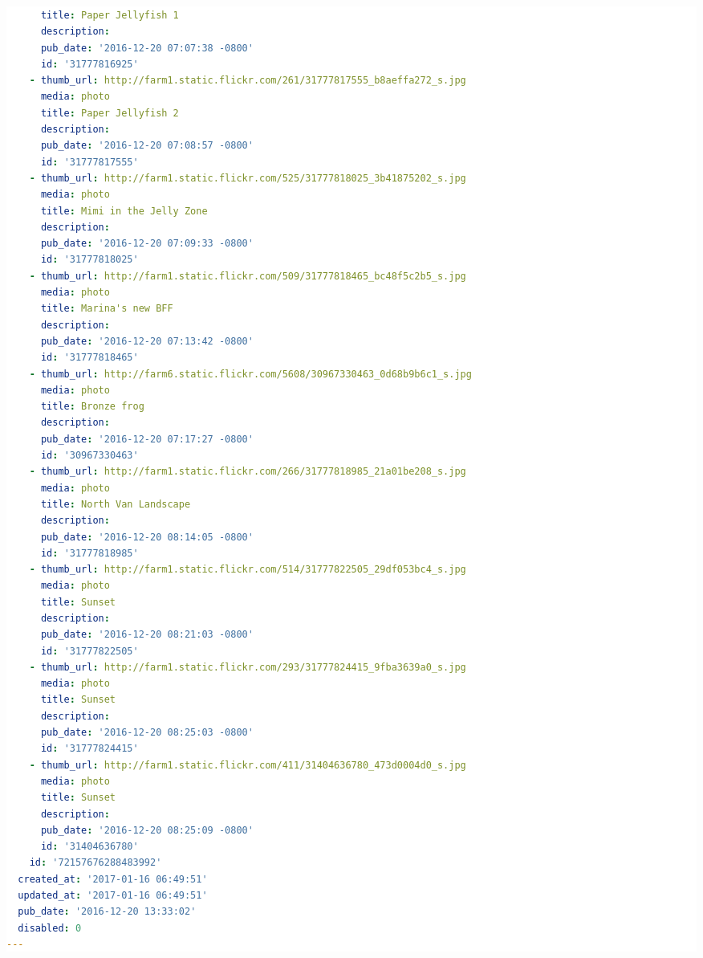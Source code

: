 ```yaml
      title: Paper Jellyfish 1
      description: 
      pub_date: '2016-12-20 07:07:38 -0800'
      id: '31777816925'
    - thumb_url: http://farm1.static.flickr.com/261/31777817555_b8aeffa272_s.jpg
      media: photo
      title: Paper Jellyfish 2
      description: 
      pub_date: '2016-12-20 07:08:57 -0800'
      id: '31777817555'
    - thumb_url: http://farm1.static.flickr.com/525/31777818025_3b41875202_s.jpg
      media: photo
      title: Mimi in the Jelly Zone
      description: 
      pub_date: '2016-12-20 07:09:33 -0800'
      id: '31777818025'
    - thumb_url: http://farm1.static.flickr.com/509/31777818465_bc48f5c2b5_s.jpg
      media: photo
      title: Marina's new BFF
      description: 
      pub_date: '2016-12-20 07:13:42 -0800'
      id: '31777818465'
    - thumb_url: http://farm6.static.flickr.com/5608/30967330463_0d68b9b6c1_s.jpg
      media: photo
      title: Bronze frog
      description: 
      pub_date: '2016-12-20 07:17:27 -0800'
      id: '30967330463'
    - thumb_url: http://farm1.static.flickr.com/266/31777818985_21a01be208_s.jpg
      media: photo
      title: North Van Landscape
      description: 
      pub_date: '2016-12-20 08:14:05 -0800'
      id: '31777818985'
    - thumb_url: http://farm1.static.flickr.com/514/31777822505_29df053bc4_s.jpg
      media: photo
      title: Sunset
      description: 
      pub_date: '2016-12-20 08:21:03 -0800'
      id: '31777822505'
    - thumb_url: http://farm1.static.flickr.com/293/31777824415_9fba3639a0_s.jpg
      media: photo
      title: Sunset
      description: 
      pub_date: '2016-12-20 08:25:03 -0800'
      id: '31777824415'
    - thumb_url: http://farm1.static.flickr.com/411/31404636780_473d0004d0_s.jpg
      media: photo
      title: Sunset
      description: 
      pub_date: '2016-12-20 08:25:09 -0800'
      id: '31404636780'
    id: '72157676288483992'
  created_at: '2017-01-16 06:49:51'
  updated_at: '2017-01-16 06:49:51'
  pub_date: '2016-12-20 13:33:02'
  disabled: 0
---
```

